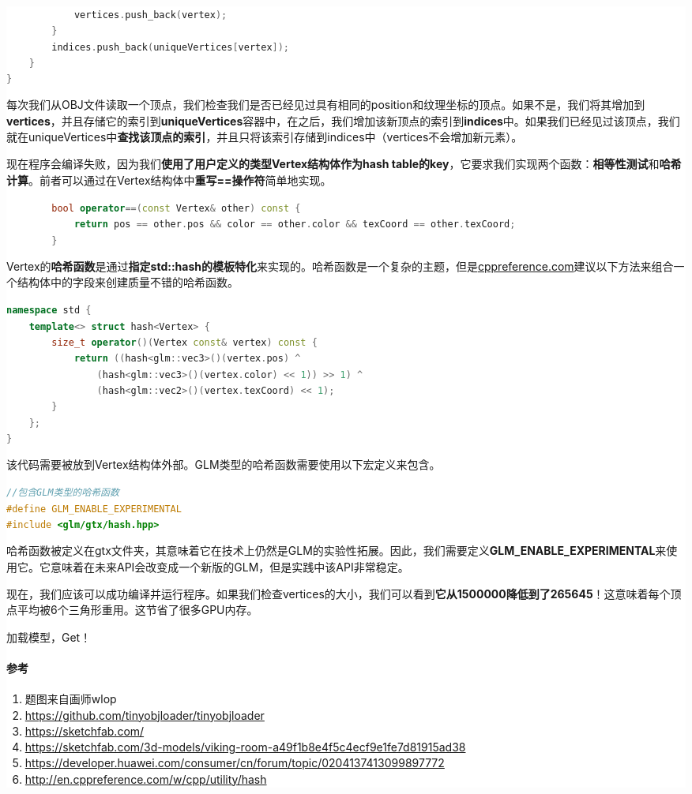 ```c++
			vertices.push_back(vertex);
		}
		indices.push_back(uniqueVertices[vertex]);
	}
}
```

每次我们从OBJ文件读取一个顶点，我们检查我们是否已经见过具有相同的position和纹理坐标的顶点。如果不是，我们将其增加到**vertices**，并且存储它的索引到**uniqueVertices**容器中，在之后，我们增加该新顶点的索引到**indices**中。如果我们已经见过该顶点，我们就在uniqueVertices中**查找该顶点的索引**，并且只将该索引存储到indices中（vertices不会增加新元素）。

现在程序会编译失败，因为我们**使用了用户定义的类型Vertex结构体作为hash table的key**，它要求我们实现两个函数：**相等性测试**和**哈希计算**。前者可以通过在Vertex结构体中**重写==操作符**简单地实现。

```c++
		bool operator==(const Vertex& other) const {
			return pos == other.pos && color == other.color && texCoord == other.texCoord;
		}
```

Vertex的**哈希函数**是通过**指定std::hash的模板特化**来实现的。哈希函数是一个复杂的主题，但是[cppreference.com](http://en.cppreference.com/w/cpp/utility/hash)建议以下方法来组合一个结构体中的字段来创建质量不错的哈希函数。

```c++
namespace std {
	template<> struct hash<Vertex> {
		size_t operator()(Vertex const& vertex) const {
			return ((hash<glm::vec3>()(vertex.pos) ^
				(hash<glm::vec3>()(vertex.color) << 1)) >> 1) ^
				(hash<glm::vec2>()(vertex.texCoord) << 1);
		}
	};
}
```

该代码需要被放到Vertex结构体外部。GLM类型的哈希函数需要使用以下宏定义来包含。

```c++
//包含GLM类型的哈希函数
#define GLM_ENABLE_EXPERIMENTAL
#include <glm/gtx/hash.hpp>
```

哈希函数被定义在gtx文件夹，其意味着它在技术上仍然是GLM的实验性拓展。因此，我们需要定义**GLM_ENABLE_EXPERIMENTAL**来使用它。它意味着在未来API会改变成一个新版的GLM，但是实践中该API非常稳定。

现在，我们应该可以成功编译并运行程序。如果我们检查vertices的大小，我们可以看到**它从1500000降低到了265645**！这意味着每个顶点平均被6个三角形重用。这节省了很多GPU内存。

加载模型，Get！

#### 参考
1. 题图来自画师wlop
2. https://github.com/tinyobjloader/tinyobjloader
3. https://sketchfab.com/
4. https://sketchfab.com/3d-models/viking-room-a49f1b8e4f5c4ecf9e1fe7d81915ad38
5. https://developer.huawei.com/consumer/cn/forum/topic/0204137413099897772
6. http://en.cppreference.com/w/cpp/utility/hash



